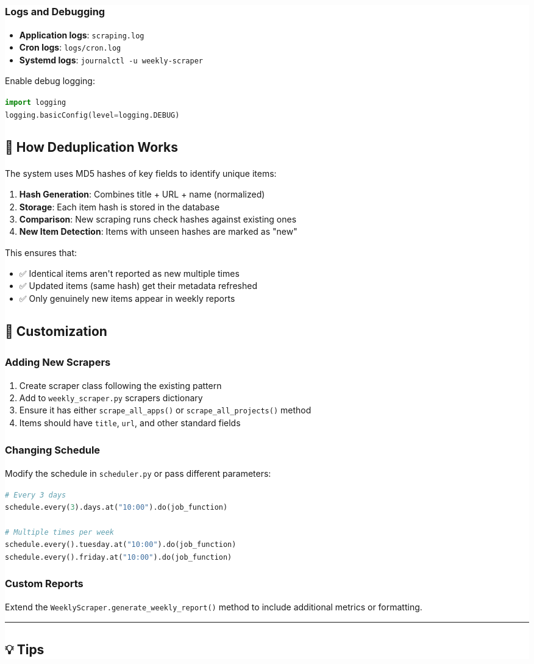 ### Logs and Debugging

- **Application logs**: `scraping.log`
- **Cron logs**: `logs/cron.log` 
- **Systemd logs**: `journalctl -u weekly-scraper`

Enable debug logging:
```python
import logging
logging.basicConfig(level=logging.DEBUG)
```

## 🔄 How Deduplication Works

The system uses MD5 hashes of key fields to identify unique items:

1. **Hash Generation**: Combines title + URL + name (normalized)
2. **Storage**: Each item hash is stored in the database
3. **Comparison**: New scraping runs check hashes against existing ones
4. **New Item Detection**: Items with unseen hashes are marked as "new"

This ensures that:
- ✅ Identical items aren't reported as new multiple times
- ✅ Updated items (same hash) get their metadata refreshed
- ✅ Only genuinely new items appear in weekly reports

## 📝 Customization

### Adding New Scrapers
1. Create scraper class following the existing pattern
2. Add to `weekly_scraper.py` scrapers dictionary
3. Ensure it has either `scrape_all_apps()` or `scrape_all_projects()` method
4. Items should have `title`, `url`, and other standard fields

### Changing Schedule
Modify the schedule in `scheduler.py` or pass different parameters:
```python
# Every 3 days
schedule.every(3).days.at("10:00").do(job_function)

# Multiple times per week
schedule.every().tuesday.at("10:00").do(job_function)
schedule.every().friday.at("10:00").do(job_function)
```

### Custom Reports
Extend the `WeeklyScraper.generate_weekly_report()` method to include additional metrics or formatting.

---

## 💡 Tips
